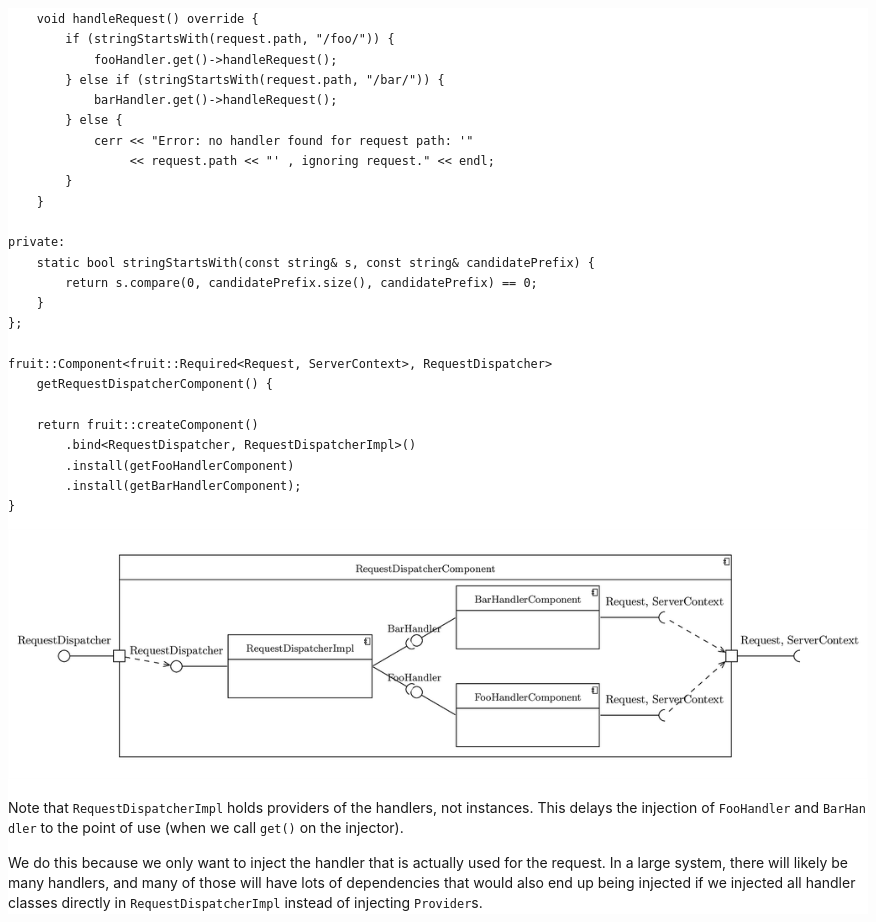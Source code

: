         void handleRequest() override {
            if (stringStartsWith(request.path, "/foo/")) {
                fooHandler.get()->handleRequest();
            } else if (stringStartsWith(request.path, "/bar/")) {
                barHandler.get()->handleRequest();
            } else {
                cerr << "Error: no handler found for request path: '"
                     << request.path << "' , ignoring request." << endl;
            }
        }
    
    private:
        static bool stringStartsWith(const string& s, const string& candidatePrefix) {
            return s.compare(0, candidatePrefix.size(), candidatePrefix) == 0;
        } 
    };
    
    fruit::Component<fruit::Required<Request, ServerContext>, RequestDispatcher>
        getRequestDispatcherComponent() {
        
        return fruit::createComponent()
            .bind<RequestDispatcher, RequestDispatcherImpl>()
            .install(getFooHandlerComponent)
            .install(getBarHandlerComponent);
    }

<p align="center">
    <img src="request_dispatcher.png">
</p>

Note that `RequestDispatcherImpl` holds providers of the handlers, not instances. This delays the injection of
`FooHandler` and `BarHandler` to the point of use (when we call `get()` on the injector). 

We do this because we only want to inject the handler that is actually used for the request.
In a large system, there will likely be many handlers, and many of those will have lots of dependencies that would also
end up being injected if we injected all handler classes directly in `RequestDispatcherImpl` instead of injecting
`Provider`s.
